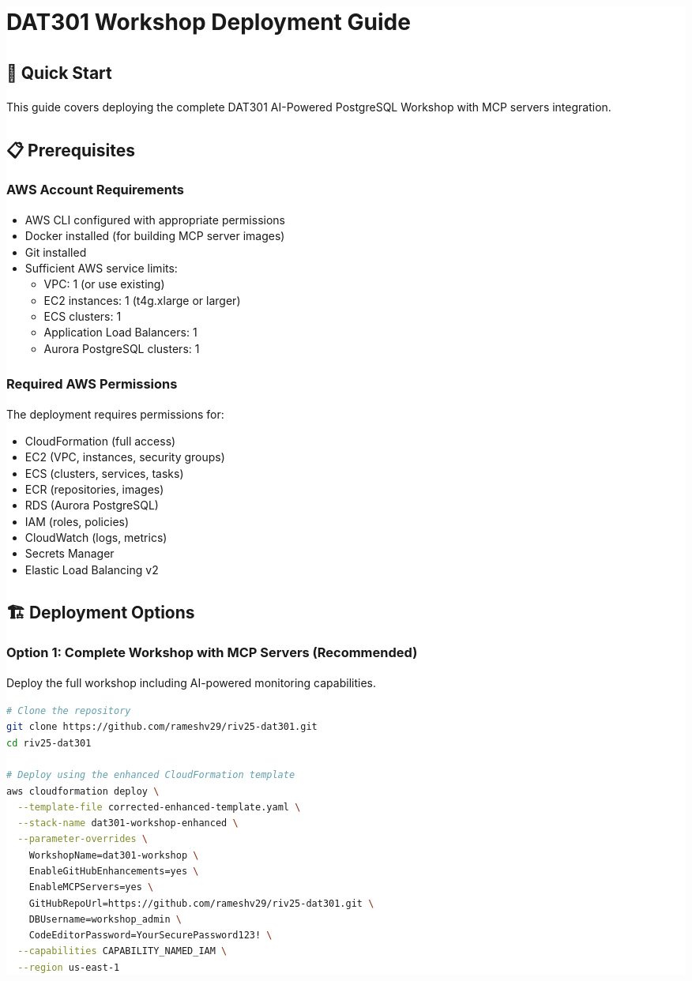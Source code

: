 # DAT301 Workshop Deployment Guide

## 🚀 Quick Start

This guide covers deploying the complete DAT301 AI-Powered PostgreSQL Workshop with MCP servers integration.

## 📋 Prerequisites

### AWS Account Requirements
- AWS CLI configured with appropriate permissions
- Docker installed (for building MCP server images)
- Git installed
- Sufficient AWS service limits:
  - VPC: 1 (or use existing)
  - EC2 instances: 1 (t4g.xlarge or larger)
  - ECS clusters: 1
  - Application Load Balancers: 1
  - Aurora PostgreSQL clusters: 1

### Required AWS Permissions
The deployment requires permissions for:
- CloudFormation (full access)
- EC2 (VPC, instances, security groups)
- ECS (clusters, services, tasks)
- ECR (repositories, images)
- RDS (Aurora PostgreSQL)
- IAM (roles, policies)
- CloudWatch (logs, metrics)
- Secrets Manager
- Elastic Load Balancing v2

## 🏗️ Deployment Options

### Option 1: Complete Workshop with MCP Servers (Recommended)

Deploy the full workshop including AI-powered monitoring capabilities.

```bash
# Clone the repository
git clone https://github.com/rameshv29/riv25-dat301.git
cd riv25-dat301

# Deploy using the enhanced CloudFormation template
aws cloudformation deploy \
  --template-file corrected-enhanced-template.yaml \
  --stack-name dat301-workshop-enhanced \
  --parameter-overrides \
    WorkshopName=dat301-workshop \
    EnableGitHubEnhancements=yes \
    EnableMCPServers=yes \
    GitHubRepoUrl=https://github.com/rameshv29/riv25-dat301.git \
    DBUsername=workshop_admin \
    CodeEditorPassword=YourSecurePassword123! \
  --capabilities CAPABILITY_NAMED_IAM \
  --region us-east-1
```
